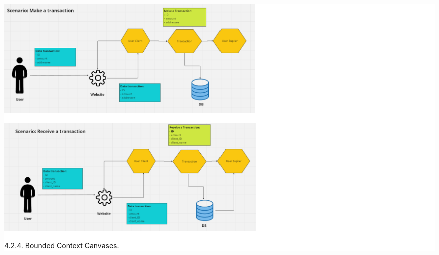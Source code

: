 <img src="./media/image26.png" style="width:5.22079in;height:2.27826in"
alt="Diagrama Descripción generada automáticamente" />

<img src="./media/image27.png" style="width:5.24348in;height:2.25733in"
alt="Diagrama Descripción generada automáticamente" />

4.2.4. Bounded Context Canvases.
